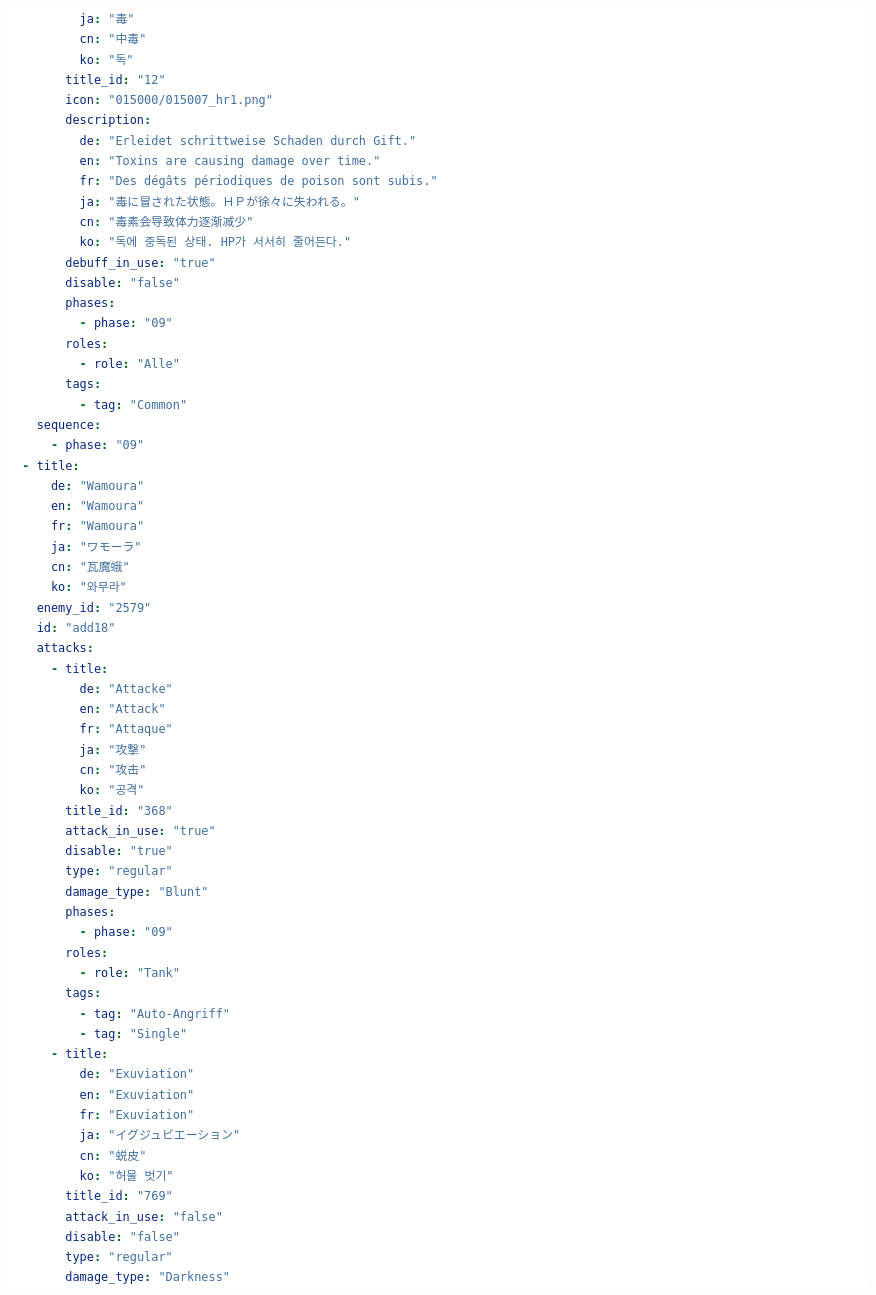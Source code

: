 ```yaml
          ja: "毒"
          cn: "中毒"
          ko: "독"
        title_id: "12"
        icon: "015000/015007_hr1.png"
        description:
          de: "Erleidet schrittweise Schaden durch Gift."
          en: "Toxins are causing damage over time."
          fr: "Des dégâts périodiques de poison sont subis."
          ja: "毒に冒された状態。ＨＰが徐々に失われる。"
          cn: "毒素会导致体力逐渐减少"
          ko: "독에 중독된 상태. HP가 서서히 줄어든다."
        debuff_in_use: "true"
        disable: "false"
        phases:
          - phase: "09"
        roles:
          - role: "Alle"
        tags:
          - tag: "Common"
    sequence:
      - phase: "09"
  - title:
      de: "Wamoura"
      en: "Wamoura"
      fr: "Wamoura"
      ja: "ワモーラ"
      cn: "瓦魔蛾"
      ko: "와무라"
    enemy_id: "2579"
    id: "add18"
    attacks:
      - title:
          de: "Attacke"
          en: "Attack"
          fr: "Attaque"
          ja: "攻撃"
          cn: "攻击"
          ko: "공격"
        title_id: "368"
        attack_in_use: "true"
        disable: "true"
        type: "regular"
        damage_type: "Blunt"
        phases:
          - phase: "09"
        roles:
          - role: "Tank"
        tags:
          - tag: "Auto-Angriff"
          - tag: "Single"
      - title:
          de: "Exuviation"
          en: "Exuviation"
          fr: "Exuviation"
          ja: "イグジュビエーション"
          cn: "蜕皮"
          ko: "허물 벗기"
        title_id: "769"
        attack_in_use: "false"
        disable: "false"
        type: "regular"
        damage_type: "Darkness"
```